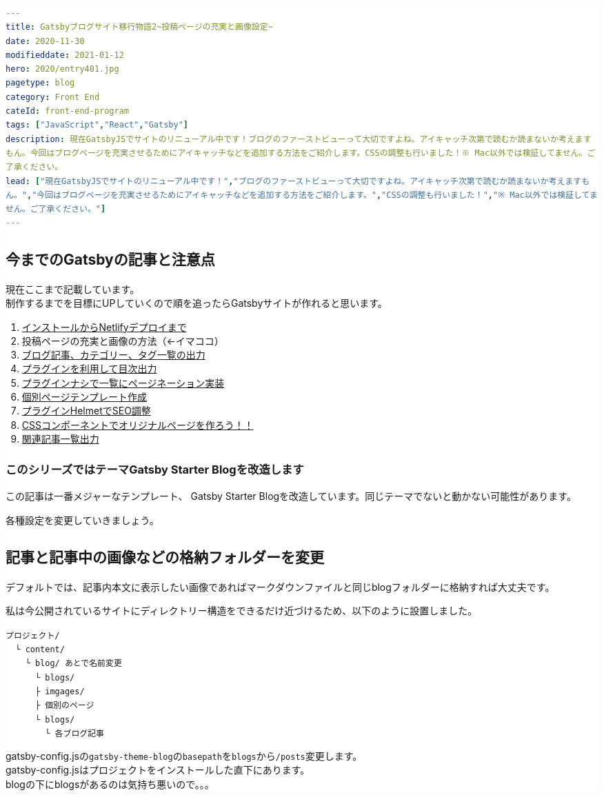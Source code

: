 ```yaml
---
title: Gatsbyブログサイト移行物語2~投稿ページの充実と画像設定~
date: 2020-11-30
modifieddate: 2021-01-12
hero: 2020/entry401.jpg
pagetype: blog
category: Front End
cateId: front-end-program
tags: ["JavaScript","React","Gatsby"]
description: 現在GatsbyJSでサイトのリニューアル中です！ブログのファーストビューって大切ですよね。アイキャッチ次第で読むか読まないか考えますもん。今回はブログページを充実させるためにアイキャッチなどを追加する方法をご紹介します。CSSの調整も行いました！※ Mac以外では検証してません。ご了承ください。
lead: ["現在GatsbyJSでサイトのリニューアル中です！","ブログのファーストビューって大切ですよね。アイキャッチ次第で読むか読まないか考えますもん。","今回はブログページを充実させるためにアイキャッチなどを追加する方法をご紹介します。","CSSの調整も行いました！","※ Mac以外では検証してません。ご了承ください。"]
---
```

## 今までのGatsbyの記事と注意点
現在ここまで記載しています。<br>
制作するまでを目標にUPしていくので順を追ったらGatsbyサイトが作れると思います。

1. [インストールからNetlifyデプロイまで](/blogs/entry401/)
2. 投稿ページの充実と画像の方法（←イマココ）
3. [ブログ記事、カテゴリー、タグ一覧の出力](/blogs/entry408/)
4. [プラグインを利用して目次出力](/blogs/entry410/)
5. [プラグインナシで一覧にページネーション実装](/blogs/entry413/)
6. [個別ページテンプレート作成](/blogs/entry416/)
7. [プラグインHelmetでSEO調整](/blogs/entry418/)
8. [CSSコンポーネントでオリジナルページを作ろう！！](/blogs/entry421/)
9. [関連記事一覧出力](/blogs/entry430/)

### このシリーズではテーマGatsby Starter Blogを改造します
この記事は一番メジャーなテンプレート、 Gatsby Starter Blogを改造しています。同じテーマでないと動かない可能性があります。

各種設定を変更していきましょう。

## 記事と記事中の画像などの格納フォルダーを変更
デフォルトでは、記事内本文に表示したい画像であればマークダウンファイルと同じblogフォルダーに格納すれば大丈夫です。

私は今公開されているサイトにディレクトリー構造をできるだけ近づけるため、以下のように設置しました。

```
プロジェクト/
  └ content/
    └ blog/ あとで名前変更
      └ blogs/
      ├ imgages/
      ├ 個別のページ
      └ blogs/
        └ 各ブログ記事
```
gatsby-config.jsの`gatsby-theme-blog`の`basepath`を`blogs`から`/posts`変更します。<br>
gatsby-config.jsはプロジェクトをインストールした直下にあります。<br>
blogの下にblogsがあるのは気持ち悪いので。。。
